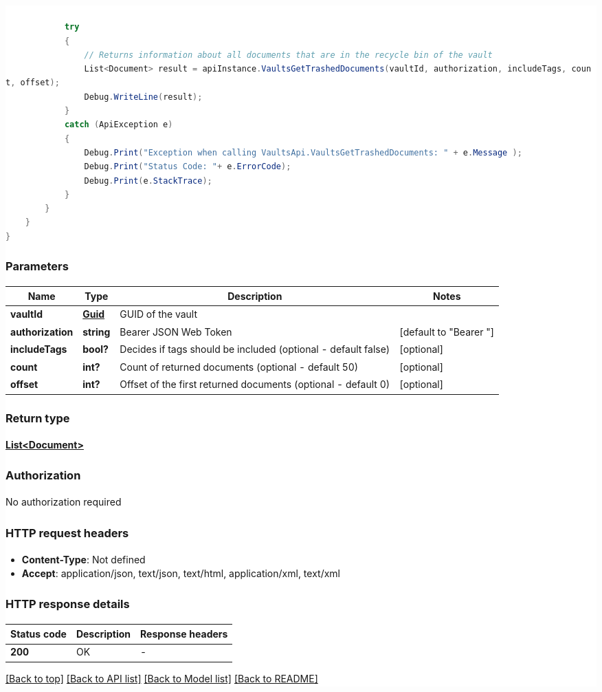 ```csharp

            try
            {
                // Returns information about all documents that are in the recycle bin of the vault
                List<Document> result = apiInstance.VaultsGetTrashedDocuments(vaultId, authorization, includeTags, count, offset);
                Debug.WriteLine(result);
            }
            catch (ApiException e)
            {
                Debug.Print("Exception when calling VaultsApi.VaultsGetTrashedDocuments: " + e.Message );
                Debug.Print("Status Code: "+ e.ErrorCode);
                Debug.Print(e.StackTrace);
            }
        }
    }
}
```

### Parameters


Name | Type | Description  | Notes
------------- | ------------- | ------------- | -------------
 **vaultId** | [**Guid**](Guid.md)| GUID of the vault | 
 **authorization** | **string**| Bearer JSON Web Token | [default to &quot;Bearer &quot;]
 **includeTags** | **bool?**| Decides if tags should be included (optional - default false) | [optional] 
 **count** | **int?**| Count of returned documents (optional - default 50) | [optional] 
 **offset** | **int?**| Offset of the first returned documents (optional - default 0) | [optional] 

### Return type

[**List&lt;Document&gt;**](Document.md)

### Authorization

No authorization required

### HTTP request headers

- **Content-Type**: Not defined
- **Accept**: application/json, text/json, text/html, application/xml, text/xml

### HTTP response details
| Status code | Description | Response headers |
|-------------|-------------|------------------|
| **200** | OK |  -  |

[[Back to top]](#)
[[Back to API list]](../README.md#documentation-for-api-endpoints)
[[Back to Model list]](../README.md#documentation-for-models)
[[Back to README]](../README.md)
